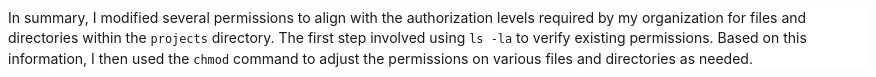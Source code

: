 In summary, I modified several permissions to align with the authorization levels required by my organization for files and directories within the `projects` directory. The first step involved using `ls -la` to verify existing permissions. Based on this information, I then used the `chmod` command to adjust the permissions on various files and directories as needed.




<!--
 ```diff
- text in red
+ text in green
! text in orange
# text in gray
@@ text in purple (and bold)@@
```
--!>
